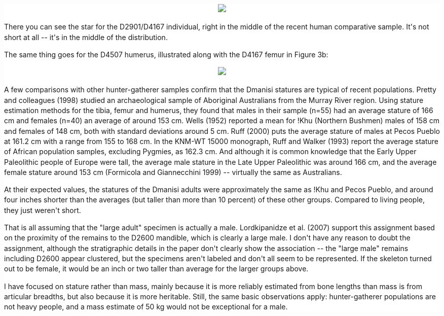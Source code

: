 <div style="text-align:center;">
<img src="/graphics/dmanisi_femur_tibia_3c.png" />
</div>

<p>
There you can see the star for the D2901/D4167 individual, right in the middle of the recent human comparative sample. It's not short at all -- it's in the middle of the distribution. 
</p>

<p>
The same thing goes for the D4507 humerus, illustrated along with the D4167 femur in Figure 3b: 
</p>

<div style="text-align:center;">
<img src="/graphics/dmanisi_femur_humerus_3b.png" />
</div>

<p>
A few comparisons with other hunter-gatherer samples confirm that the Dmanisi statures are typical of recent populations. Pretty and colleagues (1998) studied an archaeological sample of Aboriginal Australians from the Murray River region. Using stature estimation methods for the tibia, femur and humerus, they found that males in their sample (n=55) had an average stature of 166 cm and females (n=40) an average of around 153 cm. Wells (1952) reported a mean for !Khu (Northern Bushmen) males of 158 cm and females of 148 cm, both with standard deviations around 5 cm.  Ruff (2000) puts the average stature of males at Pecos Pueblo at 161.2 cm with a range from 155 to 168 cm. In the KNM-WT 15000 monograph, Ruff and Walker (1993) report the average stature of African population samples, excluding Pygmies, as 162.3 cm. And although it is common knowledge that the Early Upper Paleolithic people of Europe were tall, the average male stature in the Late Upper Paleolithic was around 166 cm, and the average female stature around 153 cm (Formicola and Giannecchini 1999) -- virtually the same as Australians.
</p>

<p>
At their expected values, the statures of the Dmanisi adults were approximately the same as !Khu and Pecos Pueblo, and around four inches shorter than the averages (but taller than more than 10 percent) of these other groups. Compared to living people, they just weren't short. 
</p>

<p>
That is all assuming that the "large adult" specimen is actually a male. Lordkipanidze et al. (2007) support this assignment based on the proximity of the remains to the D2600 mandible, which is clearly a large male. I don't have any reason to doubt the assignment, although the stratigraphic details in the paper don't clearly show the association -- the "large male" remains including D2600 appear clustered, but the specimens aren't labeled and don't all seem to be represented. If the skeleton turned out to be female, it would be an inch or two taller than average for the larger groups above. 
</p>

<p>
I have focused on stature rather than mass, mainly because it is more reliably estimated from bone lengths than mass is from articular breadths, but also because it is more heritable. Still, the same basic observations apply: hunter-gatherer populations are not heavy people, and a mass estimate of 50 kg would not be exceptional for a male. 
</p>
